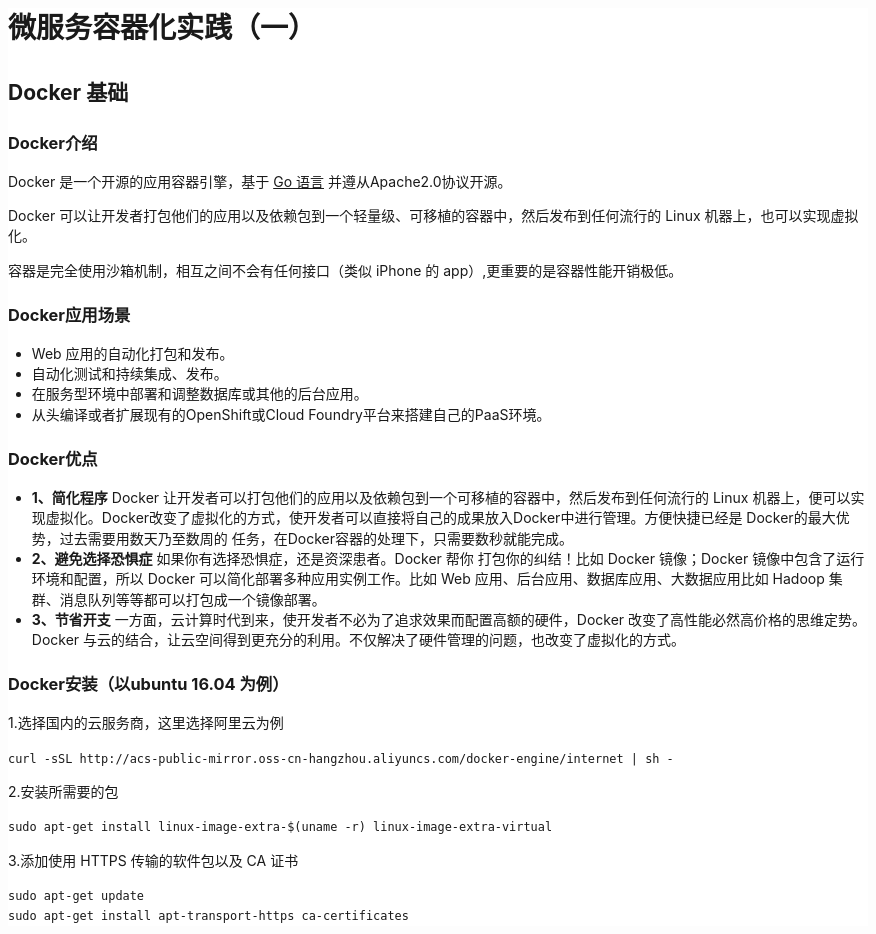 # 微服务容器化实践（一）

## Docker 基础

### Docker介绍

Docker 是一个开源的应用容器引擎，基于 [Go 语言](http://www.runoob.com/go/go-tutorial.html) 并遵从Apache2.0协议开源。

Docker 可以让开发者打包他们的应用以及依赖包到一个轻量级、可移植的容器中，然后发布到任何流行的 Linux 机器上，也可以实现虚拟化。

容器是完全使用沙箱机制，相互之间不会有任何接口（类似 iPhone 的 app）,更重要的是容器性能开销极低。







### Docker应用场景

- Web 应用的自动化打包和发布。
- 自动化测试和持续集成、发布。
- 在服务型环境中部署和调整数据库或其他的后台应用。
- 从头编译或者扩展现有的OpenShift或Cloud Foundry平台来搭建自己的PaaS环境。



### Docker优点

- **1、简化程序**
  Docker 让开发者可以打包他们的应用以及依赖包到一个可移植的容器中，然后发布到任何流行的 Linux 机器上，便可以实现虚拟化。Docker改变了虚拟化的方式，使开发者可以直接将自己的成果放入Docker中进行管理。方便快捷已经是 Docker的最大优势，过去需要用数天乃至数周的	任务，在Docker容器的处理下，只需要数秒就能完成。
- **2、避免选择恐惧症**
  如果你有选择恐惧症，还是资深患者。Docker 帮你	打包你的纠结！比如 Docker 镜像；Docker 镜像中包含了运行环境和配置，所以 Docker 可以简化部署多种应用实例工作。比如 Web 应用、后台应用、数据库应用、大数据应用比如 Hadoop 集群、消息队列等等都可以打包成一个镜像部署。
- **3、节省开支**
  一方面，云计算时代到来，使开发者不必为了追求效果而配置高额的硬件，Docker 改变了高性能必然高价格的思维定势。Docker 与云的结合，让云空间得到更充分的利用。不仅解决了硬件管理的问题，也改变了虚拟化的方式。



### Docker安装（以ubuntu **16.04** 为例）

1.选择国内的云服务商，这里选择阿里云为例

```
curl -sSL http://acs-public-mirror.oss-cn-hangzhou.aliyuncs.com/docker-engine/internet | sh -
```

2.安装所需要的包

```
sudo apt-get install linux-image-extra-$(uname -r) linux-image-extra-virtual
```

3.添加使用 HTTPS 传输的软件包以及 CA 证书

```
sudo apt-get update
sudo apt-get install apt-transport-https ca-certificates
```
